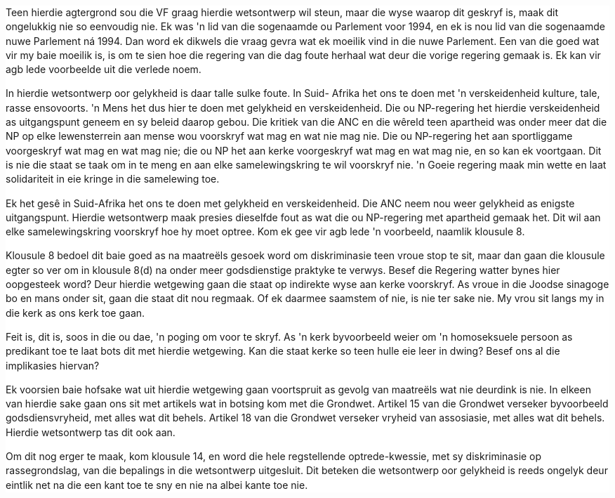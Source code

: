 Teen hierdie agtergrond sou die VF graag hierdie wetsontwerp wil steun,
maar die wyse waarop dit geskryf is, maak dit ongelukkig nie so eenvoudig
nie. Ek was 'n lid van die sogenaamde ou Parlement voor 1994, en ek is nou
lid van die sogenaamde nuwe Parlement ná 1994. Dan word ek dikwels die
vraag gevra wat ek moeilik vind in die nuwe Parlement. Een van die goed wat
vir my baie moeilik is, is om te sien hoe die regering van die dag foute
herhaal wat deur die vorige regering gemaak is. Ek kan vir agb lede
voorbeelde uit die verlede noem.

In hierdie wetsontwerp oor gelykheid is daar talle sulke foute. In Suid-
Afrika het ons te doen met 'n verskeidenheid kulture, tale, rasse
ensovoorts. 'n Mens het dus hier te doen met gelykheid en verskeidenheid.
Die ou NP-regering het hierdie verskeidenheid as uitgangspunt geneem en sy
beleid daarop gebou. Die kritiek van die ANC en die wêreld teen apartheid
was onder meer dat die NP op elke lewensterrein aan mense wou voorskryf wat
mag en wat nie mag nie. Die ou NP-regering het aan sportliggame voorgeskryf
wat mag en wat mag nie; die ou NP het aan kerke voorgeskryf wat mag en wat
mag nie, en so kan ek voortgaan. Dit is nie die staat se taak om in te meng
en aan elke samelewingskring te wil voorskryf nie. 'n Goeie regering maak
min wette en laat solidariteit in eie kringe in die samelewing toe.

Ek het gesê in Suid-Afrika het ons te doen met gelykheid en verskeidenheid.
Die ANC neem nou weer gelykheid as enigste uitgangspunt. Hierdie
wetsontwerp maak presies dieselfde fout as wat die ou NP-regering met
apartheid gemaak het. Dit wil aan elke samelewingskring voorskryf hoe hy
moet optree. Kom ek gee vir agb lede 'n voorbeeld, naamlik klousule 8.

Klousule 8 bedoel dit baie goed as na maatreëls gesoek word om
diskriminasie teen vroue stop te sit, maar dan gaan die klousule egter so
ver om in klousule 8(d) na onder meer godsdienstige praktyke te verwys.
Besef die Regering watter bynes hier oopgesteek word? Deur hierdie
wetgewing gaan die staat op indirekte wyse aan kerke voorskryf. As vroue in
die Joodse sinagoge bo en mans onder sit, gaan die staat dit nou regmaak.
Of ek daarmee saamstem of nie, is nie ter sake nie. My vrou sit langs my in
die kerk as ons kerk toe gaan.

Feit is, dit is, soos in die ou dae, 'n poging om voor te skryf. As 'n kerk
byvoorbeeld weier om 'n homoseksuele persoon as predikant toe te laat bots
dit met hierdie wetgewing. Kan die staat kerke so teen hulle eie leer in
dwing? Besef ons al die implikasies hiervan?

Ek voorsien baie hofsake wat uit hierdie wetgewing gaan voortspruit as
gevolg van maatreëls wat nie deurdink is nie. In elkeen van hierdie sake
gaan ons sit met artikels wat in botsing kom met die Grondwet. Artikel 15
van die Grondwet verseker byvoorbeeld godsdiensvryheid, met alles wat dit
behels. Artikel 18 van die Grondwet verseker vryheid van assosiasie, met
alles wat dit behels. Hierdie wetsontwerp tas dit ook aan.

Om dit nog erger te maak, kom klousule 14, en word die hele regstellende
optrede-kwessie, met sy diskriminasie op rassegrondslag, van die bepalings
in die wetsontwerp uitgesluit.  Dit beteken die wetsontwerp oor gelykheid
is reeds ongelyk deur eintlik net na die een kant toe te sny en nie na
albei kante toe nie.
